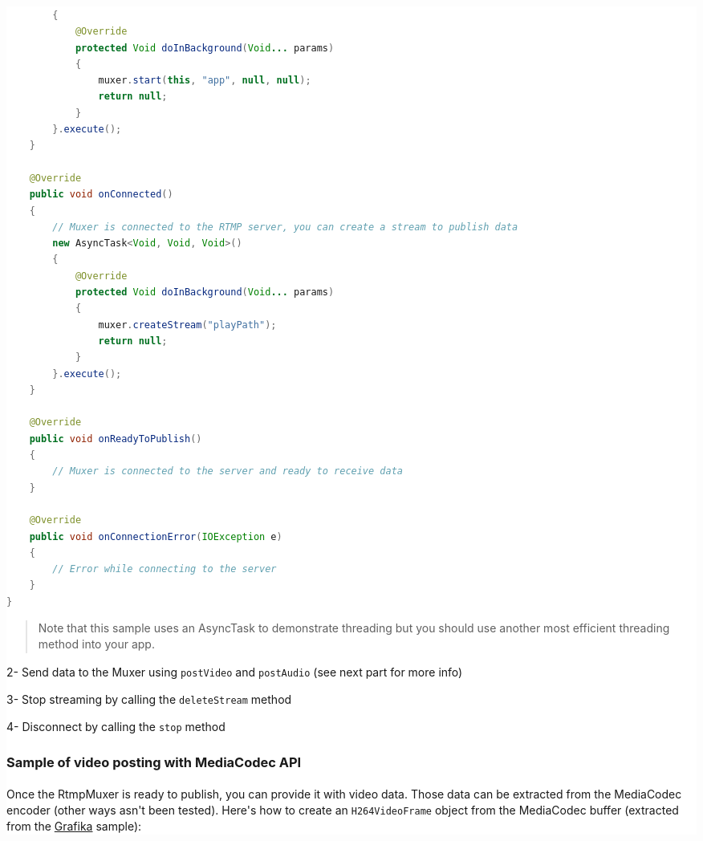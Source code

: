 ```java
        {
            @Override
            protected Void doInBackground(Void... params)
            {
                muxer.start(this, "app", null, null);
                return null;
            }
        }.execute();
    }

    @Override
    public void onConnected()
    {
        // Muxer is connected to the RTMP server, you can create a stream to publish data
        new AsyncTask<Void, Void, Void>()
        {
            @Override
            protected Void doInBackground(Void... params)
            {
                muxer.createStream("playPath");
                return null;
            }
        }.execute();
    }

    @Override
    public void onReadyToPublish()
    {
        // Muxer is connected to the server and ready to receive data
    }

    @Override
    public void onConnectionError(IOException e)
    {
        // Error while connecting to the server
    }
} 
```

> Note that this sample uses an AsyncTask to demonstrate threading but you should use another most efficient threading method into your app.

2- Send data to the Muxer using `postVideo` and `postAudio` (see next part for more info)

3- Stop streaming by calling the `deleteStream` method

4- Disconnect by calling the `stop` method

### Sample of video posting with MediaCodec API

Once the RtmpMuxer is ready to publish, you can provide it with video data. Those data can be extracted from the MediaCodec encoder (other ways asn't been tested). Here's how to create an `H264VideoFrame` object from the MediaCodec buffer (extracted from the [Grafika](https://github.com/google/grafika/blob/master/src/com/android/grafika/VideoEncoderCore.java) sample):
